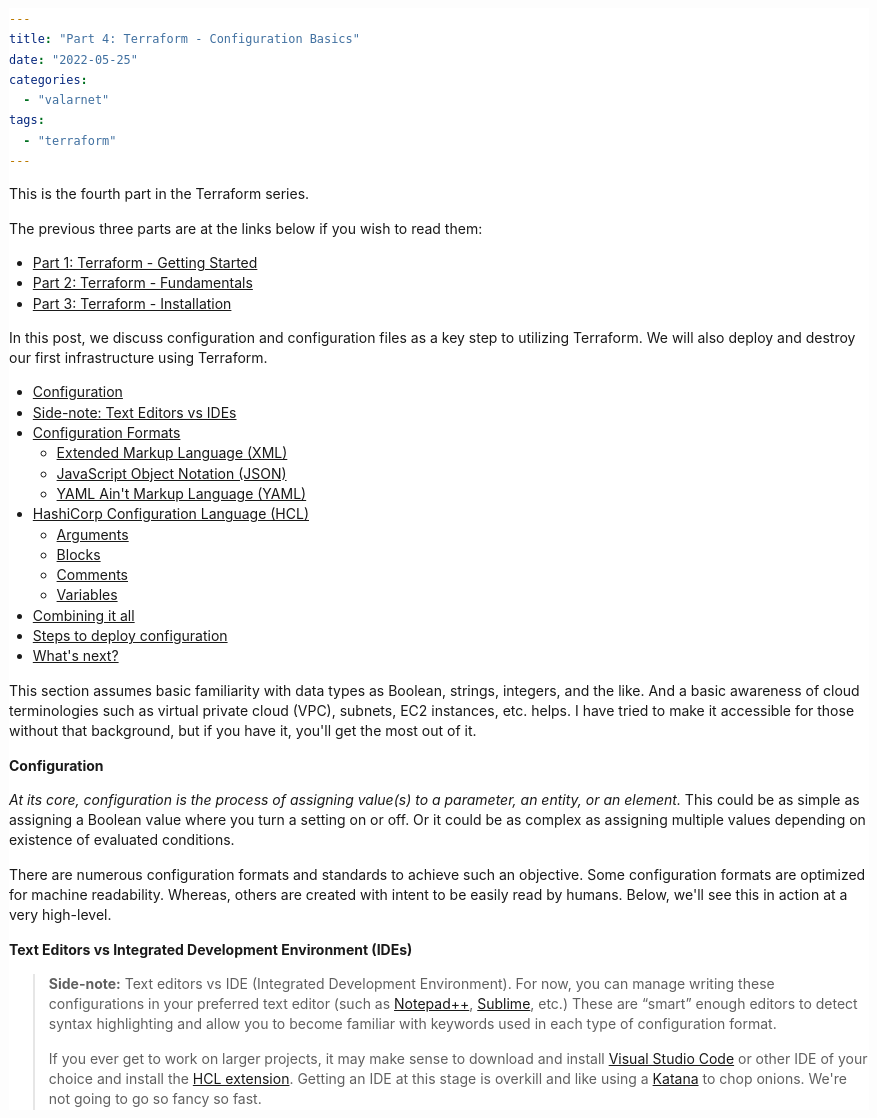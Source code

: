 ```yaml
---
title: "Part 4: Terraform - Configuration Basics"
date: "2022-05-25"
categories: 
  - "valarnet"
tags: 
  - "terraform"
---
```


This is the fourth part in the Terraform series.

The previous three parts are at the links below if you wish to read them:

- [Part 1: Terraform - Getting Started](/posts/part-1-getting-started-with-terraform-background/)
- [Part 2: Terraform - Fundamentals](/posts/part-2-terraform-fundamental-concepts/)
- [Part 3: Terraform - Installation](/posts/part-3-terraform-installation/)

In this post, we discuss configuration and configuration files as a key step to utilizing Terraform. We will also deploy and destroy our first infrastructure using Terraform.

- [Configuration](#Configuration)
- [Side-note: Text Editors vs IDEs](#Text-Editor-vs-IDE)
- [Configuration Formats](#ConfigurationFormats)
    - [Extended Markup Language (XML)](#XML)
    - [JavaScript Object Notation (JSON)](#JSON)
    - [YAML Ain't Markup Language (YAML)](#YAML)
- [HashiCorp Configuration Language (HCL)](#HCL)
    - [Arguments](#Arguments)
    - [Blocks](#Blocks)
    - [Comments](#Comments)
    - [Variables](#Variables)
- [Combining it all](#Combined)
- [Steps to deploy configuration](#Steps)
- [What's next?](#Next)

This section assumes basic familiarity with data types as Boolean, strings, integers, and the like. And a basic awareness of cloud terminologies such as virtual private cloud (VPC), subnets, EC2 instances, etc. helps. I have tried to make it accessible for those without that background, but if you have it, you'll get the most out of it.

**Configuration**

_At its core, configuration is the process of assigning value(s) to a parameter, an entity, or an element._ This could be as simple as assigning a Boolean value where you turn a setting on or off. Or it could be as complex as assigning multiple values depending on existence of evaluated conditions.

There are numerous configuration formats and standards to achieve such an objective. Some configuration formats are optimized for machine readability. Whereas, others are created with intent to be easily read by humans. Below, we'll see this in action at a very high-level.

**Text Editors vs Integrated Development Environment (IDEs)**

> **Side-note:** Text editors vs IDE (Integrated Development Environment). For now, you can manage writing these configurations in your preferred text editor (such as [Notepad++](https://notepad-plus-plus.org/downloads/), [Sublime](https://www.sublimetext.com/download), etc.) These are “smart” enough editors to detect syntax highlighting and allow you to become familiar with keywords used in each type of configuration format.
> 
> If you ever get to work on larger projects, it may make sense to download and install [Visual Studio Code](https://code.visualstudio.com) or other IDE of your choice and install the [HCL extension](https://marketplace.visualstudio.com/items?itemName=HashiCorp.HCL). Getting an IDE at this stage is overkill and like using a [Katana](https://youtu.be/_2VE8BljLyc) to chop onions. We're not going to go so fancy so fast.
